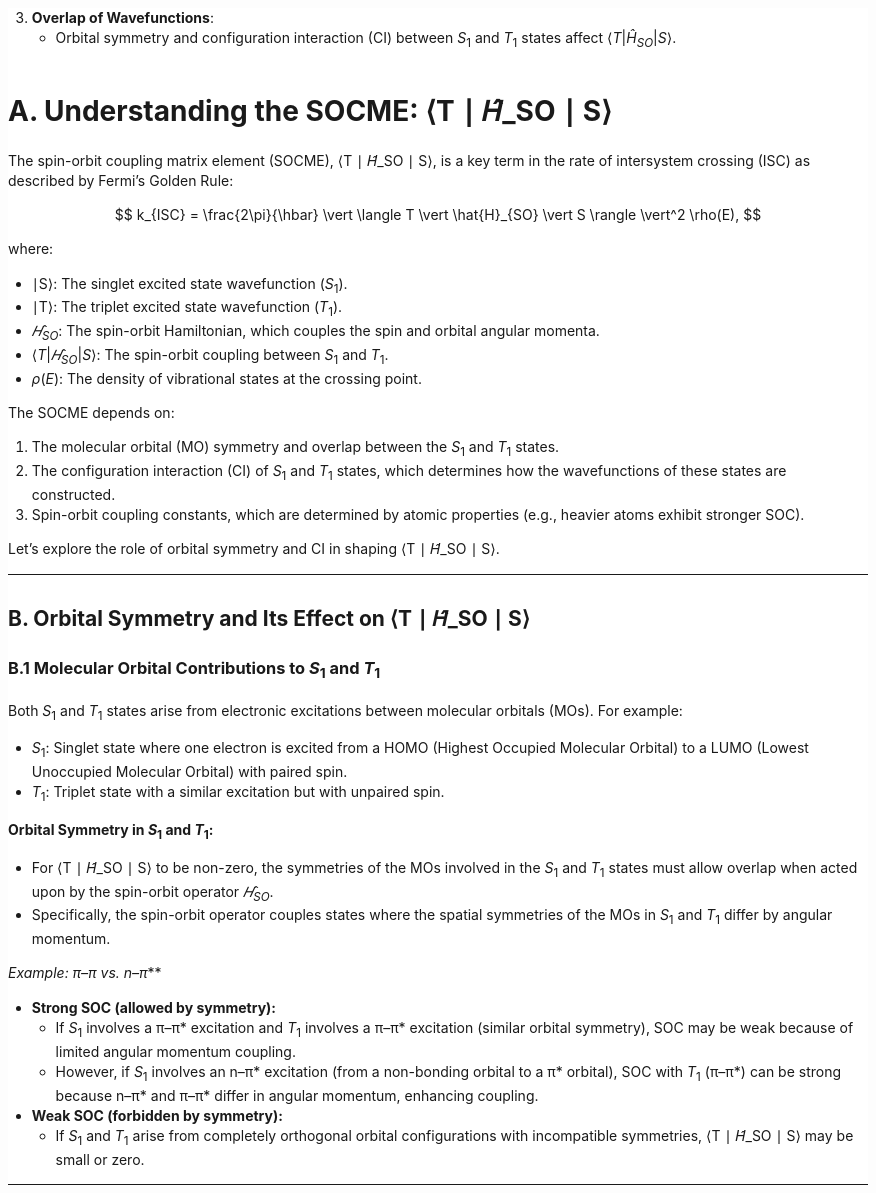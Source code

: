 3. **Overlap of Wavefunctions**:
   - Orbital symmetry and configuration interaction (CI) between $S_1$ and $T_1$ states affect $\langle T \vert \hat{H}_{SO} \vert S \rangle$.

# A. Understanding the SOCME: ⟨T ∣ 𝐻̂_SO ∣ S⟩

The spin-orbit coupling matrix element (SOCME), ⟨T ∣ 𝐻̂_SO ∣ S⟩, is a key term in the rate of intersystem crossing (ISC) as described by Fermi’s Golden Rule:

$$
k_{ISC} = \frac{2\pi}{\hbar} \vert \langle T \vert \hat{H}_{SO} \vert S \rangle \vert^2 \rho(E),
$$

where:
- ∣S⟩: The singlet excited state wavefunction ($S_1$).
- ∣T⟩: The triplet excited state wavefunction ($T_1$).
- $𝐻̂_{SO}$: The spin-orbit Hamiltonian, which couples the spin and orbital angular momenta.
- $\langle T \vert 𝐻̂_{SO} \vert S \rangle$: The spin-orbit coupling between $S_1$ and $T_1$.
- $\rho(E)$: The density of vibrational states at the crossing point.

The SOCME depends on:
1. The molecular orbital (MO) symmetry and overlap between the $S_1$ and $T_1$ states.
2. The configuration interaction (CI) of $S_1$ and $T_1$ states, which determines how the wavefunctions of these states are constructed.
3. Spin-orbit coupling constants, which are determined by atomic properties (e.g., heavier atoms exhibit stronger SOC).

Let’s explore the role of orbital symmetry and CI in shaping ⟨T ∣ 𝐻̂_SO ∣ S⟩.

---

## B. Orbital Symmetry and Its Effect on ⟨T ∣ 𝐻̂_SO ∣ S⟩

### B.1 Molecular Orbital Contributions to $S_1$ and $T_1$

Both $S_1$ and $T_1$ states arise from electronic excitations between molecular orbitals (MOs). For example:
- $S_1$: Singlet state where one electron is excited from a HOMO (Highest Occupied Molecular Orbital) to a LUMO (Lowest Unoccupied Molecular Orbital) with paired spin.
- $T_1$: Triplet state with a similar excitation but with unpaired spin.

**Orbital Symmetry in $S_1$ and $T_1$:**
- For ⟨T ∣ 𝐻̂_SO ∣ S⟩ to be non-zero, the symmetries of the MOs involved in the $S_1$ and $T_1$ states must allow overlap when acted upon by the spin-orbit operator $𝐻̂_{SO}$.
- Specifically, the spin-orbit operator couples states where the spatial symmetries of the MOs in $S_1$ and $T_1$ differ by angular momentum.

**Example: π–π* vs. n–π***
- **Strong SOC (allowed by symmetry):**
  - If $S_1$ involves a π–π* excitation and $T_1$ involves a π–π* excitation (similar orbital symmetry), SOC may be weak because of limited angular momentum coupling.
  - However, if $S_1$ involves an n–π* excitation (from a non-bonding orbital to a π* orbital), SOC with $T_1$ (π–π*) can be strong because n–π* and π–π* differ in angular momentum, enhancing coupling.
- **Weak SOC (forbidden by symmetry):**
  - If $S_1$ and $T_1$ arise from completely orthogonal orbital configurations with incompatible symmetries, ⟨T ∣ 𝐻̂_SO ∣ S⟩ may be small or zero.

---